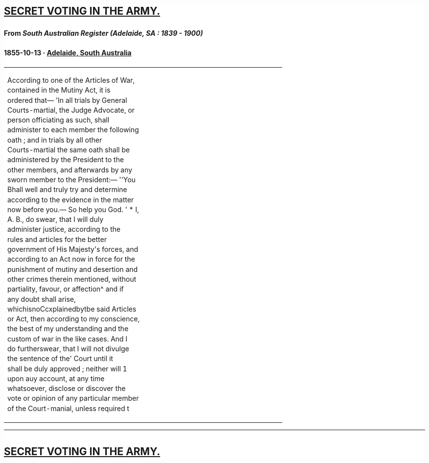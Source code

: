 
## [SECRET VOTING IN THE ARMY.](http://trove.nla.gov.au/ndp/del/article/49297190)

#### From _South Australian Register (Adelaide, SA : 1839 - 1900)_

#### 1855-10-13 &middot; [Adelaide, South Australia](http://dbpedia.org/resource/Adelaide)

<table style="width: 100%;"><tr><td style="width: 50%">

  
According to one of the Articles of War,  
contained in the Mutiny Act, it is  
ordered that— &#x27;In all trials by General  
Courts-martial, the Judge Advocate, or  
person officiating as such, shall  
administer to each member the following  
oath ; and in trials by all other  
Courts-martial the same oath shall be  
administered by the President to the  
other members, and afterwards by any  
sworn member to the President:— &#x27;&#x27;You  
Bhall well and truly try and determine  
according to the evidence in the matter  
now before you.— So help you God. &#x27; * I,  
A. B., do swear, that I will duly  
administer justice, according to the  
rules and articles for the better  
government of His Majesty&#x27;s forces, and  
according to an Act now in force for the  
punishment of mutiny and desertion and  
other crimes therein mentioned, without  
partiality, favour, or affection^ and if  
any doubt shall arise,  
whichisnoCcxplainedbytbe said Articles  
or Act, then according to my conscience,  
the best of my understanding and the  
custom of war in the like cases. And I  
do furtherswear, that I will not divulge  
the sentence of the&#x27; Court until it  
shall be duly approved ; neither will 1  
upon auy account, at any time  
whatsoever, disclose or discover the  
vote or opinion of any particular member  
of the Court-manial, unless required t
</td></tr></table>

---

## [SECRET VOTING IN THE ARMY.](http://trove.nla.gov.au/ndp/del/article/158106107)
